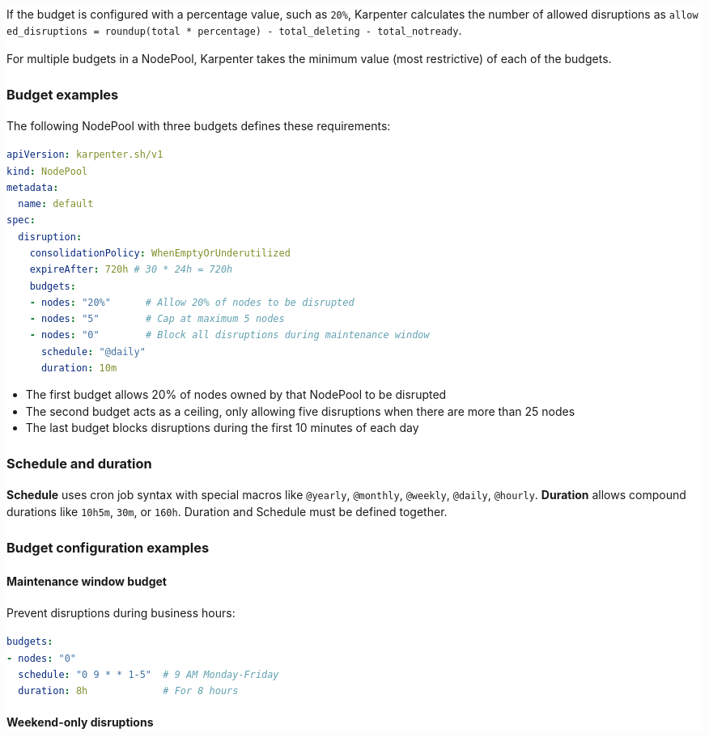 If the budget is configured with a percentage value, such as `20%`, Karpenter calculates the number of allowed disruptions as `allowed_disruptions = roundup(total * percentage) - total_deleting - total_notready`.

For multiple budgets in a NodePool, Karpenter takes the minimum value (most restrictive) of each of the budgets.

### Budget examples

The following NodePool with three budgets defines these requirements:

```yaml
apiVersion: karpenter.sh/v1
kind: NodePool
metadata:
  name: default
spec:
  disruption:
    consolidationPolicy: WhenEmptyOrUnderutilized
    expireAfter: 720h # 30 * 24h = 720h
    budgets:
    - nodes: "20%"      # Allow 20% of nodes to be disrupted
    - nodes: "5"        # Cap at maximum 5 nodes
    - nodes: "0"        # Block all disruptions during maintenance window
      schedule: "@daily"
      duration: 10m
```

- The first budget allows 20% of nodes owned by that NodePool to be disrupted
- The second budget acts as a ceiling, only allowing five disruptions when there are more than 25 nodes
- The last budget blocks disruptions during the first 10 minutes of each day

### Schedule and duration

**Schedule** uses cron job syntax with special macros like `@yearly`, `@monthly`, `@weekly`, `@daily`, `@hourly`.
**Duration** allows compound durations like `10h5m`, `30m`, or `160h`. Duration and Schedule must be defined together.

### Budget configuration examples

#### Maintenance window budget

Prevent disruptions during business hours:

```yaml
budgets:
- nodes: "0"
  schedule: "0 9 * * 1-5"  # 9 AM Monday-Friday
  duration: 8h             # For 8 hours
```

#### Weekend-only disruptions
